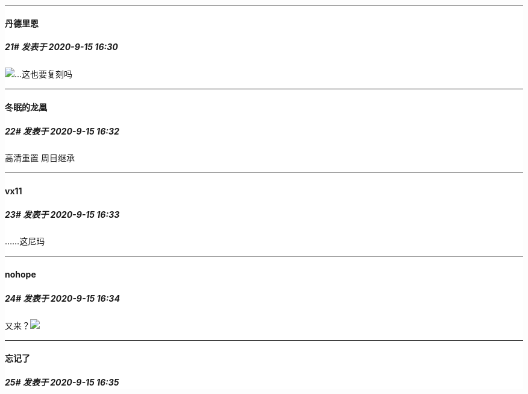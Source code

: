 
*****

####  丹德里恩  
##### 21#       发表于 2020-9-15 16:30



<img src="https://static.saraba1st.com/image/smiley/face2017/015.png" referrerpolicy="no-referrer">...这也要复刻吗







*****

####  冬眠的龙凰  
##### 22#       发表于 2020-9-15 16:32




高清重置 周目继承







*****

####  vx11  
##### 23#       发表于 2020-9-15 16:33




……这尼玛







*****

####  nohope  
##### 24#       发表于 2020-9-15 16:34




又来？<img src="https://static.saraba1st.com/image/smiley/face2017/001.png" referrerpolicy="no-referrer">







*****

####  忘记了  
##### 25#       发表于 2020-9-15 16:35
